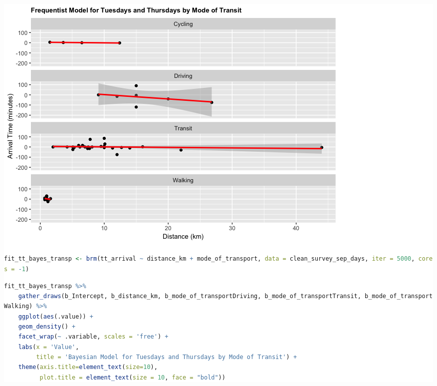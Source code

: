 ![](survey_analysis_arrival_time_files/figure-gfm/unnamed-chunk-39-1.png)

``` r
fit_tt_bayes_transp <- brm(tt_arrival ~ distance_km + mode_of_transport, data = clean_survey_sep_days, iter = 5000, cores = -1)
```

``` r
fit_tt_bayes_transp %>%
    gather_draws(b_Intercept, b_distance_km, b_mode_of_transportDriving, b_mode_of_transportTransit, b_mode_of_transportWalking) %>%
    ggplot(aes(.value)) +
    geom_density() +
    facet_wrap(~ .variable, scales = 'free') +
    labs(x = 'Value',
         title = 'Bayesian Model for Tuesdays and Thursdays by Mode of Transit') +
    theme(axis.title=element_text(size=10),
          plot.title = element_text(size = 10, face = "bold"))
```
